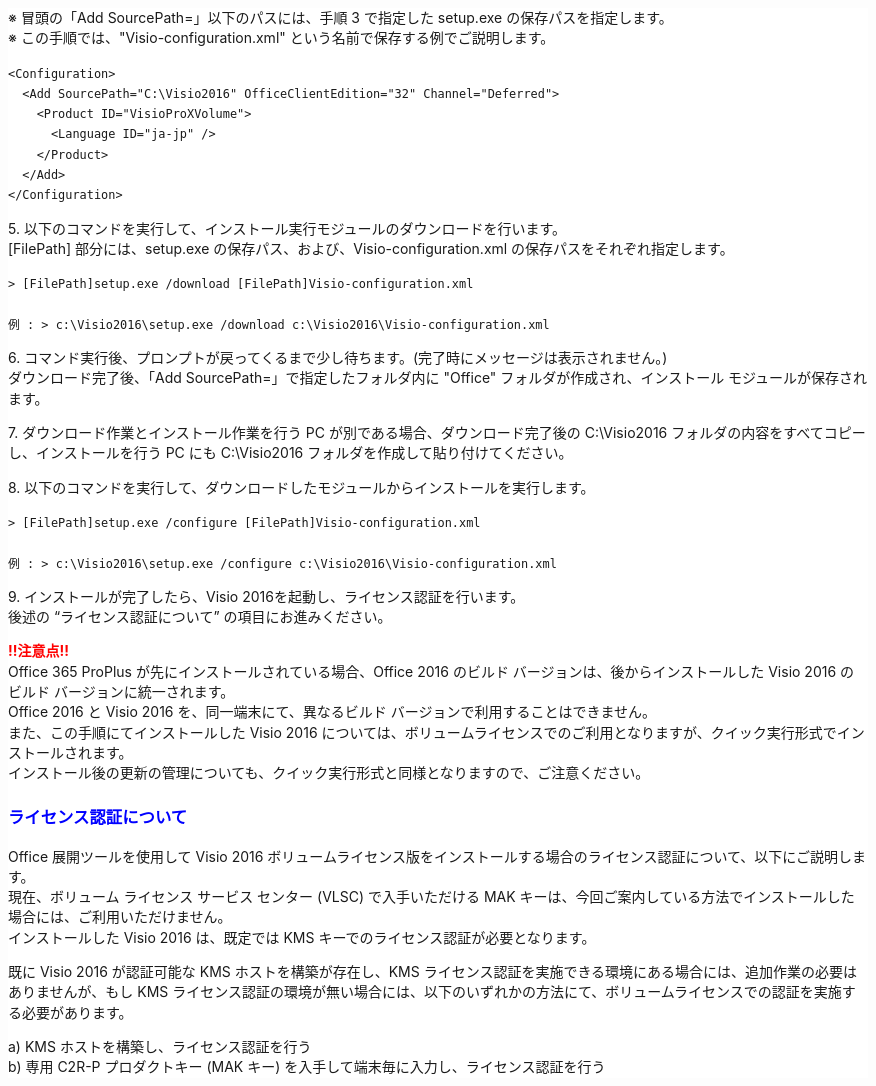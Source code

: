 ※ 冒頭の「Add SourcePath=」以下のパスには、手順 3 で指定した setup.exe の保存パスを指定します。  
※ この手順では、"Visio-configuration.xml" という名前で保存する例でご説明します。

```
<Configuration>
  <Add SourcePath="C:\Visio2016" OfficeClientEdition="32" Channel="Deferred">
    <Product ID="VisioProXVolume">
      <Language ID="ja-jp" />
    </Product>
  </Add>
</Configuration>
```

5\. 以下のコマンドを実行して、インストール実行モジュールのダウンロードを行います。  
 \[FilePath\] 部分には、setup.exe の保存パス、および、Visio-configuration.xml の保存パスをそれぞれ指定します。 

```
> [FilePath]setup.exe /download [FilePath]Visio-configuration.xml

例 : > c:\Visio2016\setup.exe /download c:\Visio2016\Visio-configuration.xml
```

6\. コマンド実行後、プロンプトが戻ってくるまで少し待ちます。(完了時にメッセージは表示されません。)  
 ダウンロード完了後、「Add SourcePath=」で指定したフォルダ内に "Office" フォルダが作成され、インストール モジュールが保存されます。

7\. ダウンロード作業とインストール作業を行う PC が別である場合、ダウンロード完了後の C:\\Visio2016 フォルダの内容をすべてコピーし、インストールを行う PC にも C:\\Visio2016 フォルダを作成して貼り付けてください。

8\. 以下のコマンドを実行して、ダウンロードしたモジュールからインストールを実行します。

```
> [FilePath]setup.exe /configure [FilePath]Visio-configuration.xml

例 : > c:\Visio2016\setup.exe /configure c:\Visio2016\Visio-configuration.xml
```
9\. インストールが完了したら、Visio 2016を起動し、ライセンス認証を行います。  
 後述の “ライセンス認証について” の項目にお進みください。

<span style="color:#ff0000">**!!注意点!!**</span>  
Office 365 ProPlus が先にインストールされている場合、Office 2016 のビルド バージョンは、後からインストールした Visio 2016 のビルド バージョンに統一されます。  
Office 2016 と Visio 2016 を、同一端末にて、異なるビルド バージョンで利用することはできません。  
また、この手順にてインストールした Visio 2016 については、ボリュームライセンスでのご利用となりますが、クイック実行形式でインストールされます。  
インストール後の更新の管理についても、クイック実行形式と同様となりますので、ご注意ください。

### <span style="color:#0000ff">**ライセンス認証について**</span>

Office 展開ツールを使用して Visio 2016 ボリュームライセンス版をインストールする場合のライセンス認証について、以下にご説明します。  
現在、ボリューム ライセンス サービス センター (VLSC) で入手いただける MAK キーは、今回ご案内している方法でインストールした場合には、ご利用いただけません。  
インストールした Visio 2016 は、既定では KMS キーでのライセンス認証が必要となります。

既に Visio 2016 が認証可能な KMS ホストを構築が存在し、KMS ライセンス認証を実施できる環境にある場合には、追加作業の必要はありませんが、もし KMS ライセンス認証の環境が無い場合には、以下のいずれかの方法にて、ボリュームライセンスでの認証を実施する必要があります。

a) KMS ホストを構築し、ライセンス認証を行う  
b) 専用 C2R-P プロダクトキー (MAK キー) を入手して端末毎に入力し、ライセンス認証を行う
